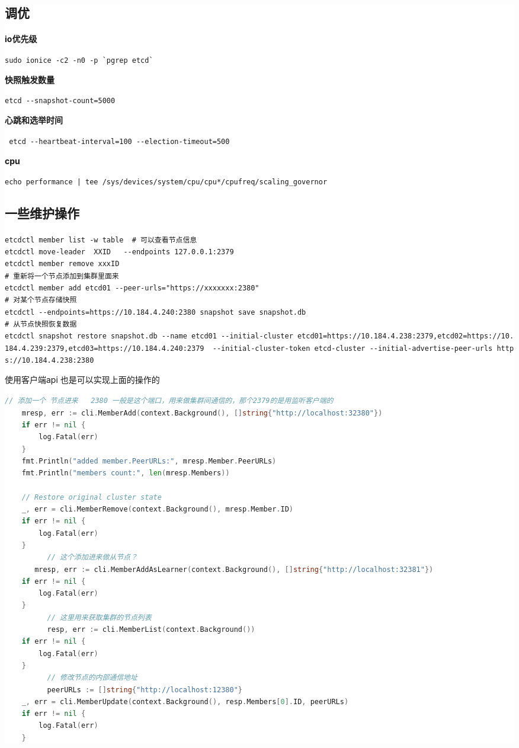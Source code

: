 ## 调优
**io优先级** 
```shell
sudo ionice -c2 -n0 -p `pgrep etcd`
```
**快照触发数量**
```shell
etcd --snapshot-count=5000
```
**心跳和选举时间**
```shell
 etcd --heartbeat-interval=100 --election-timeout=500
```
**cpu**
```shell
echo performance | tee /sys/devices/system/cpu/cpu*/cpufreq/scaling_governor
```
## 一些维护操作
```shell
etcdctl member list -w table  # 可以查看节点信息
etcdctl move-leader  XXID   --endpoints 127.0.0.1:2379 
etcdctl member remove xxxID
# 重新将一个节点添加到集群里面来
etcdctl member add etcd01 --peer-urls="https://xxxxxxx:2380"
# 对某个节点存储快照
etcdctl --endpoints=https://10.184.4.240:2380 snapshot save snapshot.db
# 从节点快照恢复数据
etcdctl snapshot restore snapshot.db --name etcd01 --initial-cluster etcd01=https://10.184.4.238:2379,etcd02=https://10.184.4.239:2379,etcd03=https://10.184.4.240:2379  --initial-cluster-token etcd-cluster --initial-advertise-peer-urls https://10.184.4.238:2380
```
使用客户端api 也是可以实现上面的操作的
```go
// 添加一个 节点进来   2380 一般是这个端口，用来做集群间通信的，那个2379的是用监听客户端的
    mresp, err := cli.MemberAdd(context.Background(), []string{"http://localhost:32380"})
    if err != nil {
    	log.Fatal(err)
    }
    fmt.Println("added member.PeerURLs:", mresp.Member.PeerURLs)
    fmt.Println("members count:", len(mresp.Members))

    // Restore original cluster state
    _, err = cli.MemberRemove(context.Background(), mresp.Member.ID)
    if err != nil {
    	log.Fatal(err)
    }
          // 这个添加进来做从节点？
       mresp, err := cli.MemberAddAsLearner(context.Background(), []string{"http://localhost:32381"})
    if err != nil {
    	log.Fatal(err)
    }
          // 这里用来获取集群的节点列表
          resp, err := cli.MemberList(context.Background())
    if err != nil {
    	log.Fatal(err)
    }
          // 修改节点的内部通信地址
          peerURLs := []string{"http://localhost:12380"}
    _, err = cli.MemberUpdate(context.Background(), resp.Members[0].ID, peerURLs)
    if err != nil {
    	log.Fatal(err)
    }

```